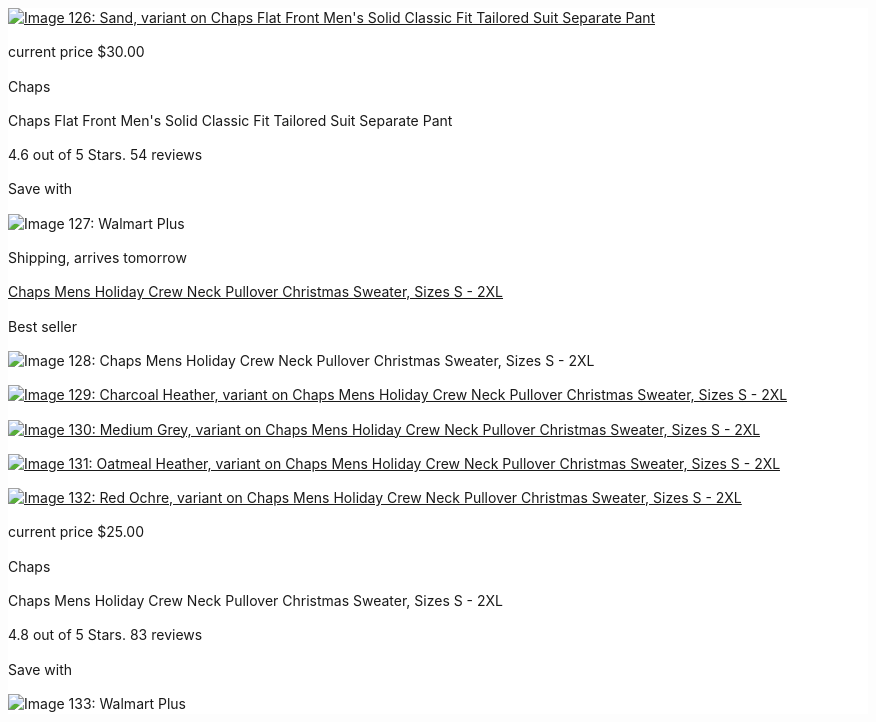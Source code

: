 [![Image 126: Sand, variant on Chaps Flat Front Men's Solid Classic Fit Tailored Suit Separate Pant](https://i5.walmartimages.com/asr/18e125c0-d6dd-43a7-8210-3c30f36ecdf4.1c5d4e7eac619f1a03faf4f67f864da1.jpeg?odnHeight=30&odnWidth=30&odnBg=FFFFFF)](https://www.walmart.com/ip/Chaps-Flat-Front-Men-s-Solid-Classic-Fit-Tailored-Suit-Separate-Pant/5645886739?classType=undefined&variantFieldId=actual_color)

current price $30.00

Chaps

Chaps Flat Front Men's Solid Classic Fit Tailored Suit Separate Pant

4.6 out of 5 Stars. 54 reviews

Save with

![Image 127: Walmart Plus](https://i5.walmartimages.com/dfw/63fd9f59-ac39/29c6759d-7f14-49fa-bd3a-b870eb4fb8fb/v1/wplus-icon-blue.svg)

Shipping, arrives tomorrow

[Chaps Mens Holiday Crew Neck Pullover Christmas Sweater, Sizes S - 2XL](https://www.walmart.com/ip/Chaps-Mens-Holiday-Rib-Crew-Ne-ck-Sweater/5493331880?classType=VARIANT&athbdg=L1600)

Best seller

![Image 128: Chaps Mens Holiday Crew Neck Pullover Christmas Sweater, Sizes S - 2XL](https://i5.walmartimages.com/seo/Chaps-Mens-Holiday-Rib-Crew-Ne-ck-Sweater_784e4553-7b84-41af-8fcb-e48ba07fc6e0.cd935dcd52509c583e5854039d50a64d.jpeg?odnHeight=784&odnWidth=580&odnBg=FFFFFF)

[![Image 129: Charcoal Heather, variant on Chaps Mens Holiday Crew Neck Pullover Christmas Sweater, Sizes S - 2XL](https://i5.walmartimages.com/asr/e8065223-7744-4bd1-b191-aed476a9b73f.f7b5138578e7d7dd9c17531a49cf8020.jpeg?odnHeight=30&odnWidth=30&odnBg=FFFFFF)](https://www.walmart.com/ip/HOLIDAY-CREWNECK-SWE/5493381793?classType=undefined&variantFieldId=actual_color)

[![Image 130: Medium Grey, variant on Chaps Mens Holiday Crew Neck Pullover Christmas Sweater, Sizes S - 2XL](https://i5.walmartimages.com/asr/55577783-1e2a-4fd2-ac19-0769769fc658.82cb28fe1c1b2e85516aa811e8d8a009.jpeg?odnHeight=30&odnWidth=30&odnBg=FFFFFF)](https://www.walmart.com/ip/Chaps-Mens-Holiday-Rib-Crew-Ne-ck-Sweater/5618615847?classType=undefined&variantFieldId=actual_color)

[![Image 131: Oatmeal Heather, variant on Chaps Mens Holiday Crew Neck Pullover Christmas Sweater, Sizes S - 2XL](https://i5.walmartimages.com/asr/76ca28ab-5705-42ad-8f3d-2049f4d33483.ba2e26c50c1dc5d5315d318fc0d415ad.jpeg?odnHeight=30&odnWidth=30&odnBg=FFFFFF)](https://www.walmart.com/ip/HOLIDAY-CREWNECK-SWE/5497085988?classType=undefined&variantFieldId=actual_color)

[![Image 132: Red Ochre, variant on Chaps Mens Holiday Crew Neck Pullover Christmas Sweater, Sizes S - 2XL](https://i5.walmartimages.com/asr/03380301-4f25-49c9-b5ae-7fb90782ed89.db04b1f72b3281f0ea74452714d62cd4.jpeg?odnHeight=30&odnWidth=30&odnBg=FFFFFF)](https://www.walmart.com/ip/Chaps-Mens-Holiday-Rib-Crew-Ne-ck-Sweater/5620803452?classType=undefined&variantFieldId=actual_color)

current price $25.00

Chaps

Chaps Mens Holiday Crew Neck Pullover Christmas Sweater, Sizes S - 2XL

4.8 out of 5 Stars. 83 reviews

Save with

![Image 133: Walmart Plus](https://i5.walmartimages.com/dfw/63fd9f59-ac39/29c6759d-7f14-49fa-bd3a-b870eb4fb8fb/v1/wplus-icon-blue.svg)
